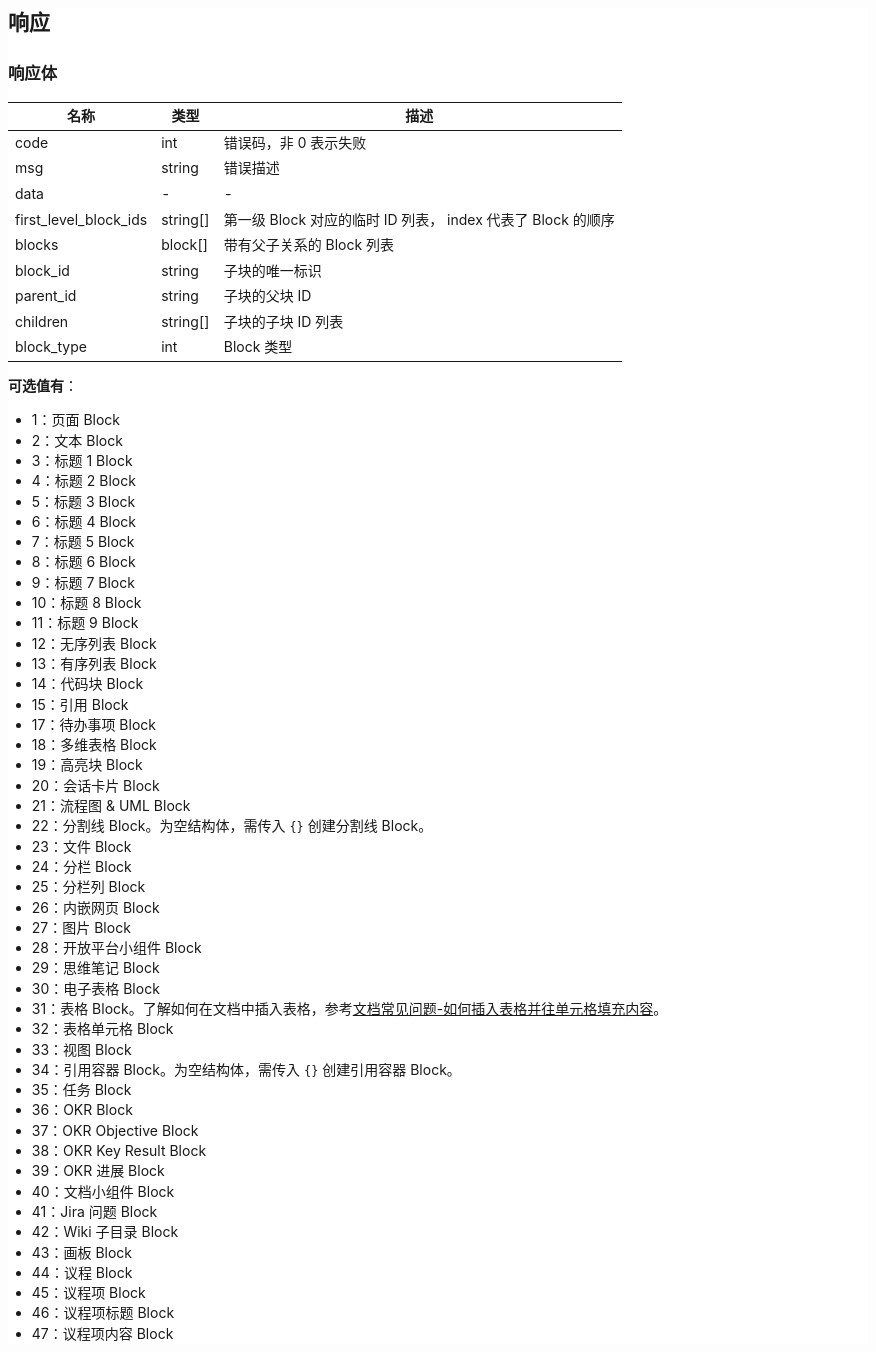 ## 响应

### 响应体

名称 | 类型 | 描述
--- | --- | ---
code | int | 错误码，非 0 表示失败
msg | string | 错误描述
data | \- | \-
first_level_block_ids | string\[\] | 第一级 Block 对应的临时 ID 列表， index 代表了 Block 的顺序
blocks | block\[\] | 带有父子关系的 Block 列表
block_id | string | 子块的唯一标识
parent_id | string | 子块的父块 ID
children | string\[\] | 子块的子块 ID 列表
block_type | int | Block 类型  
**可选值有**：  
- 1：页面 Block  
- 2：文本 Block  
- 3：标题 1 Block  
- 4：标题 2 Block  
- 5：标题 3 Block  
- 6：标题 4 Block  
- 7：标题 5 Block  
- 8：标题 6 Block  
- 9：标题 7 Block  
- 10：标题 8 Block  
- 11：标题 9 Block  
- 12：无序列表 Block  
- 13：有序列表 Block  
- 14：代码块 Block  
- 15：引用 Block  
- 17：待办事项 Block  
- 18：多维表格 Block  
- 19：高亮块 Block  
- 20：会话卡片 Block  
- 21：流程图 & UML Block  
- 22：分割线 Block。为空结构体，需传入 `{}` 创建分割线 Block。  
- 23：文件 Block  
- 24：分栏 Block  
- 25：分栏列 Block  
- 26：内嵌网页 Block  
- 27：图片 Block  
- 28：开放平台小组件 Block  
- 29：思维笔记 Block  
- 30：电子表格 Block  
- 31：表格 Block。了解如何在文档中插入表格，参考[文档常见问题-如何插入表格并往单元格填充内容](https://open.feishu.cn/document/ukTMukTMukTM/uUDN04SN0QjL1QDN/document-docx/docx-v1/faq)。  
- 32：表格单元格 Block  
- 33：视图 Block  
- 34：引用容器 Block。为空结构体，需传入 `{}` 创建引用容器 Block。  
- 35：任务 Block  
- 36：OKR Block  
- 37：OKR Objective Block  
- 38：OKR Key Result Block  
- 39：OKR 进展 Block  
- 40：文档小组件 Block  
- 41：Jira 问题 Block  
- 42：Wiki 子目录 Block  
- 43：画板 Block  
- 44：议程 Block  
- 45：议程项 Block  
- 46：议程项标题 Block  
- 47：议程项内容 Block  